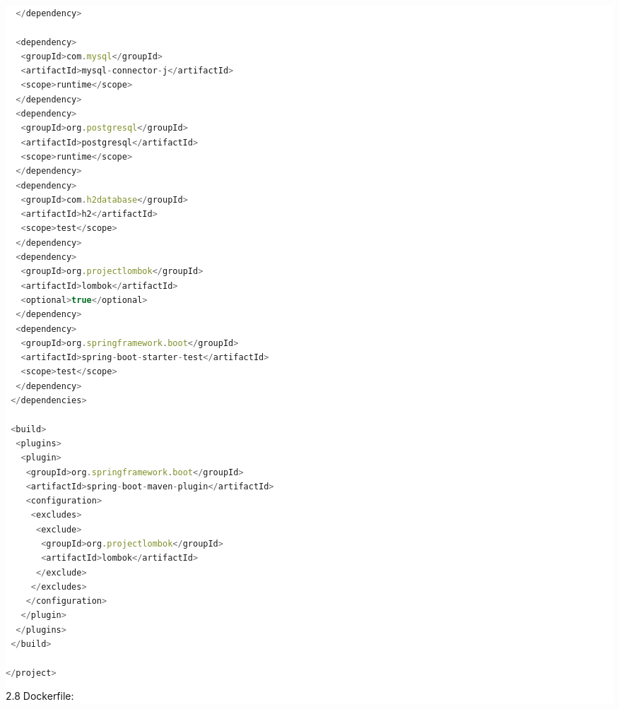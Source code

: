 ```js
  </dependency>

  <dependency>
   <groupId>com.mysql</groupId>
   <artifactId>mysql-connector-j</artifactId>
   <scope>runtime</scope>
  </dependency>
  <dependency>
   <groupId>org.postgresql</groupId>
   <artifactId>postgresql</artifactId>
   <scope>runtime</scope>
  </dependency>
  <dependency>
   <groupId>com.h2database</groupId>
   <artifactId>h2</artifactId>
   <scope>test</scope>
  </dependency>
  <dependency>
   <groupId>org.projectlombok</groupId>
   <artifactId>lombok</artifactId>
   <optional>true</optional>
  </dependency>
  <dependency>
   <groupId>org.springframework.boot</groupId>
   <artifactId>spring-boot-starter-test</artifactId>
   <scope>test</scope>
  </dependency>
 </dependencies>

 <build>
  <plugins>
   <plugin>
    <groupId>org.springframework.boot</groupId>
    <artifactId>spring-boot-maven-plugin</artifactId>
    <configuration>
     <excludes>
      <exclude>
       <groupId>org.projectlombok</groupId>
       <artifactId>lombok</artifactId>
      </exclude>
     </excludes>
    </configuration>
   </plugin>
  </plugins>
 </build>

</project>
```

2.8 Dockerfile:
